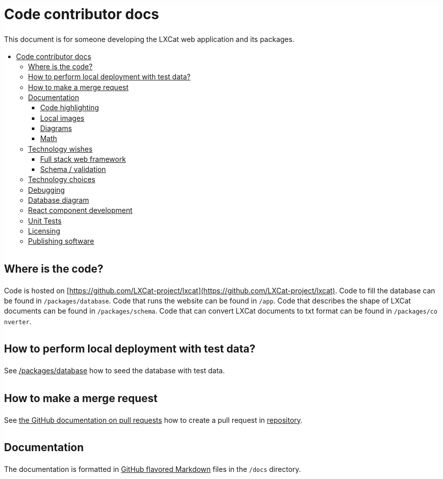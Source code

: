 

# Code contributor docs

This document is for someone developing the LXCat web application and its packages.

- [Code contributor docs](#code-contributor-docs)
  - [Where is the code?](#where-is-the-code)
  - [How to perform local deployment with test data?](#how-to-perform-local-deployment-with-test-data)
  - [How to make a merge request](#how-to-make-a-merge-request)
  - [Documentation](#documentation)
    - [Code highlighting](#code-highlighting)
    - [Local images](#local-images)
    - [Diagrams](#diagrams)
    - [Math](#math)
  - [Technology wishes](#technology-wishes)
    - [Full stack web framework](#full-stack-web-framework)
    - [Schema / validation](#schema--validation)
  - [Technology choices](#technology-choices)
  - [Debugging](#debugging)
  - [Database diagram](#database-diagram)
  - [React component development](#react-component-development)
  - [Unit Tests](#unit-tests)
  - [Licensing](#licensing)
  - [Publishing software](#publishing-software)

## Where is the code?

Code is hosted on
[https://github.com/LXCat-project/lxcat](https://github.com/LXCat-project/lxcat). Code to
fill the database can be found in `/packages/database`. Code that runs the website can be
found in `/app`. Code that describes the shape of LXCat documents can be found in
`/packages/schema`. Code that can convert LXCat documents to txt format can be found in
`/packages/converter`.

## How to perform local deployment with test data?

See [/packages/database](packages/database/README.md) how to seed the database with test data.

## How to make a merge request

See
[the GitHub documentation on pull requests](https://docs.github.com/en/pull-requests/collaborating-with-pull-requests/proposing-changes-to-your-work-with-pull-requests/creating-a-pull-request)
how to create a pull request in [repository](https://github.com/LXCat-project/lxcat).

## Documentation

The documentation is formatted in
[GitHub flavored Markdown](https://docs.github.com/en/get-started/writing-on-github/getting-started-with-writing-and-formatting-on-github/basic-writing-and-formatting-syntax) files in the
`/docs` directory.
